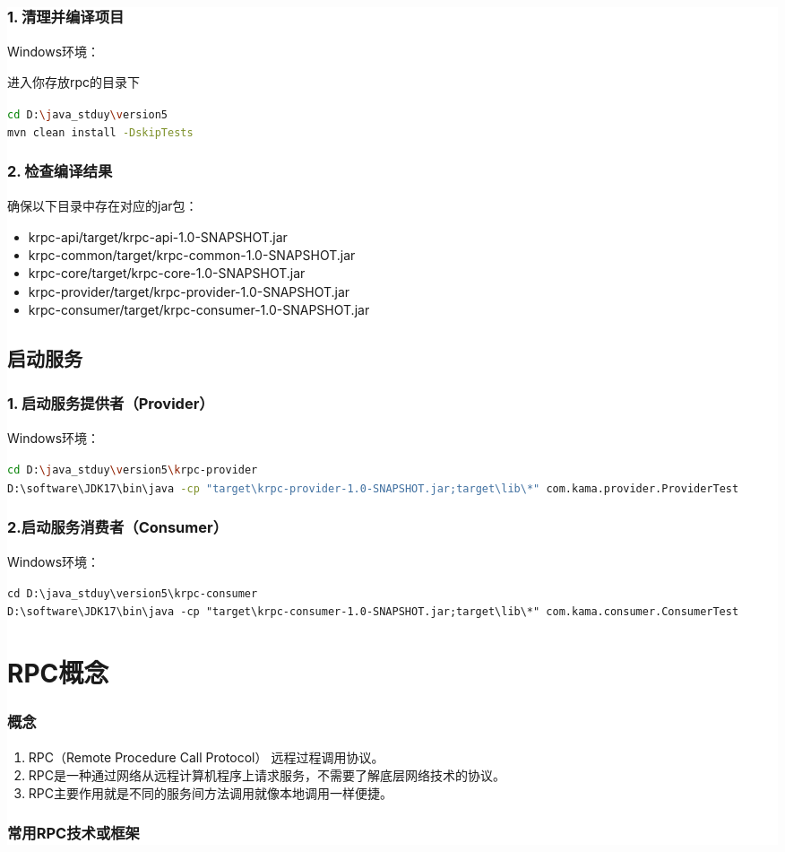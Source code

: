 ### 1. 清理并编译项目

Windows环境：

进入你存放rpc的目录下

```bash
cd D:\java_stduy\version5
mvn clean install -DskipTests
```

### 2. 检查编译结果

确保以下目录中存在对应的jar包：

- krpc-api/target/krpc-api-1.0-SNAPSHOT.jar
- krpc-common/target/krpc-common-1.0-SNAPSHOT.jar
- krpc-core/target/krpc-core-1.0-SNAPSHOT.jar
- krpc-provider/target/krpc-provider-1.0-SNAPSHOT.jar
- krpc-consumer/target/krpc-consumer-1.0-SNAPSHOT.jar

## 启动服务

### 1. 启动服务提供者（Provider）

Windows环境：

```bash
cd D:\java_stduy\version5\krpc-provider
D:\software\JDK17\bin\java -cp "target\krpc-provider-1.0-SNAPSHOT.jar;target\lib\*" com.kama.provider.ProviderTest
```

### 2.启动服务消费者（Consumer）

Windows环境：

```
cd D:\java_stduy\version5\krpc-consumer
D:\software\JDK17\bin\java -cp "target\krpc-consumer-1.0-SNAPSHOT.jar;target\lib\*" com.kama.consumer.ConsumerTest
```


# RPC概念

### 概念

1. RPC（Remote Procedure Call Protocol） 远程过程调用协议。
2. RPC是一种通过网络从远程计算机程序上请求服务，不需要了解底层网络技术的协议。
3. RPC主要作用就是不同的服务间方法调用就像本地调用一样便捷。



### 常用RPC技术或框架
